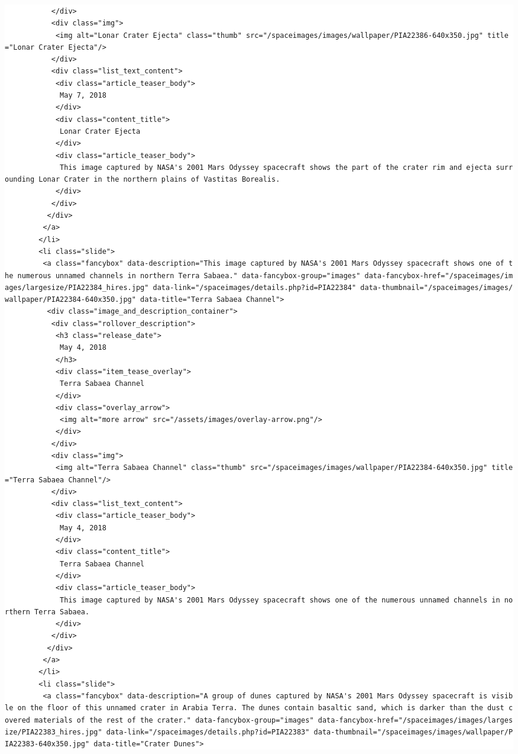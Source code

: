                </div>
               <div class="img">
                <img alt="Lonar Crater Ejecta" class="thumb" src="/spaceimages/images/wallpaper/PIA22386-640x350.jpg" title="Lonar Crater Ejecta"/>
               </div>
               <div class="list_text_content">
                <div class="article_teaser_body">
                 May 7, 2018
                </div>
                <div class="content_title">
                 Lonar Crater Ejecta
                </div>
                <div class="article_teaser_body">
                 This image captured by NASA's 2001 Mars Odyssey spacecraft shows the part of the crater rim and ejecta surrounding Lonar Crater in the northern plains of Vastitas Borealis.
                </div>
               </div>
              </div>
             </a>
            </li>
            <li class="slide">
             <a class="fancybox" data-description="This image captured by NASA's 2001 Mars Odyssey spacecraft shows one of the numerous unnamed channels in northern Terra Sabaea." data-fancybox-group="images" data-fancybox-href="/spaceimages/images/largesize/PIA22384_hires.jpg" data-link="/spaceimages/details.php?id=PIA22384" data-thumbnail="/spaceimages/images/wallpaper/PIA22384-640x350.jpg" data-title="Terra Sabaea Channel">
              <div class="image_and_description_container">
               <div class="rollover_description">
                <h3 class="release_date">
                 May 4, 2018
                </h3>
                <div class="item_tease_overlay">
                 Terra Sabaea Channel
                </div>
                <div class="overlay_arrow">
                 <img alt="more arrow" src="/assets/images/overlay-arrow.png"/>
                </div>
               </div>
               <div class="img">
                <img alt="Terra Sabaea Channel" class="thumb" src="/spaceimages/images/wallpaper/PIA22384-640x350.jpg" title="Terra Sabaea Channel"/>
               </div>
               <div class="list_text_content">
                <div class="article_teaser_body">
                 May 4, 2018
                </div>
                <div class="content_title">
                 Terra Sabaea Channel
                </div>
                <div class="article_teaser_body">
                 This image captured by NASA's 2001 Mars Odyssey spacecraft shows one of the numerous unnamed channels in northern Terra Sabaea.
                </div>
               </div>
              </div>
             </a>
            </li>
            <li class="slide">
             <a class="fancybox" data-description="A group of dunes captured by NASA's 2001 Mars Odyssey spacecraft is visible on the floor of this unnamed crater in Arabia Terra. The dunes contain basaltic sand, which is darker than the dust covered materials of the rest of the crater." data-fancybox-group="images" data-fancybox-href="/spaceimages/images/largesize/PIA22383_hires.jpg" data-link="/spaceimages/details.php?id=PIA22383" data-thumbnail="/spaceimages/images/wallpaper/PIA22383-640x350.jpg" data-title="Crater Dunes">